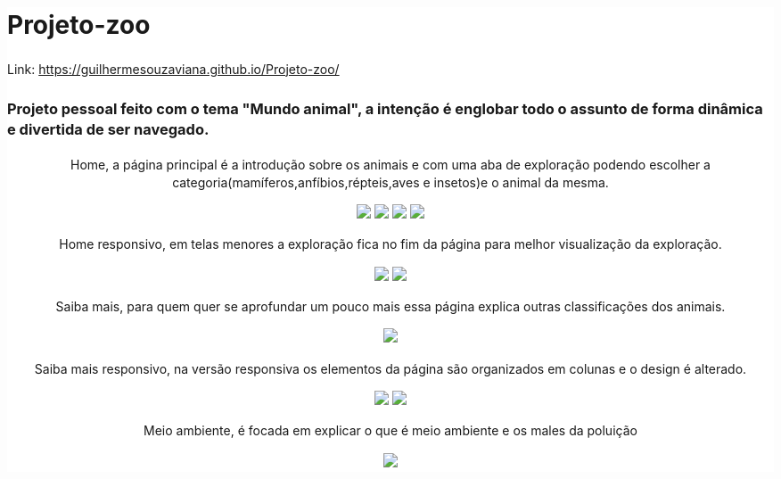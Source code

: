 # Projeto-zoo

Link: https://guilhermesouzaviana.github.io/Projeto-zoo/

### Projeto pessoal feito com o tema "Mundo animal", a intenção é englobar todo o assunto de forma dinâmica e divertida de ser navegado.

<p align="center"> Home, a página principal é a introdução sobre os animais e com uma aba de exploração podendo escolher a categoria(mamíferos,anfíbios,répteis,aves e insetos)e o animal da mesma. </p>

<div align="center">
  <img src="https://user-images.githubusercontent.com/102191587/193862792-23c0d9d8-3f64-4e4b-bdc4-46d8ef0c3f6b.png" width="400px" />
   <img src="https://user-images.githubusercontent.com/102191587/193872457-af3e6ac1-a7e6-4ec2-a8e9-f0a72d14716f.png"  width="400px"/>
      <img src="https://user-images.githubusercontent.com/102191587/193872473-4ec3ba77-70bf-4b19-93e1-627f9a6d219b.png"  width="400px"/>
        <img src="https://user-images.githubusercontent.com/102191587/193872476-d027d7f6-5466-4d73-a3fa-1ac0b43d93fb.png"  width="400px"/>
</div>

<p align="center">Home responsivo, em telas menores a exploração fica no fim da página para melhor visualização da exploração.</p>

<div align="center">
  <img src="https://user-images.githubusercontent.com/102191587/193870154-453c2c32-3a94-4b5b-af19-d1a0c1008af3.png"  width="400px"/>
    <img src="https://user-images.githubusercontent.com/102191587/193870154-453c2c32-3a94-4b5b-af19-d1a0c1008af3.png"  width="400px"/>
</div>

<p align="center">Saiba mais, para quem quer se aprofundar um pouco mais essa página explica outras classificações dos animais.</p>

<div align="center">
  <img src="https://user-images.githubusercontent.com/102191587/193865736-801fd8a7-e2e7-4d8c-862f-30a5fd25d518.png" width="500px" />
</div>

<p align="center">Saiba mais responsivo, na versão responsiva os elementos da página são organizados em colunas e o design é alterado.</p>

<div align="center">
  <img src="https://user-images.githubusercontent.com/102191587/193865752-3edcc56e-8d9a-4206-95f2-f72513cc805a.png"  width="400px"/>
    <img src="https://user-images.githubusercontent.com/102191587/193865752-3edcc56e-8d9a-4206-95f2-f72513cc805a.png"  width="400px"/>
</div>


<p align="center">Meio ambiente, é focada em explicar o que é meio ambiente e os males da poluição</p>

<div align="center">
  <img src="https://user-images.githubusercontent.com/102191587/193867069-e4ebb883-d0e1-4479-a619-e5f87a20a8cf.png"  width="500px"/>
</div>
